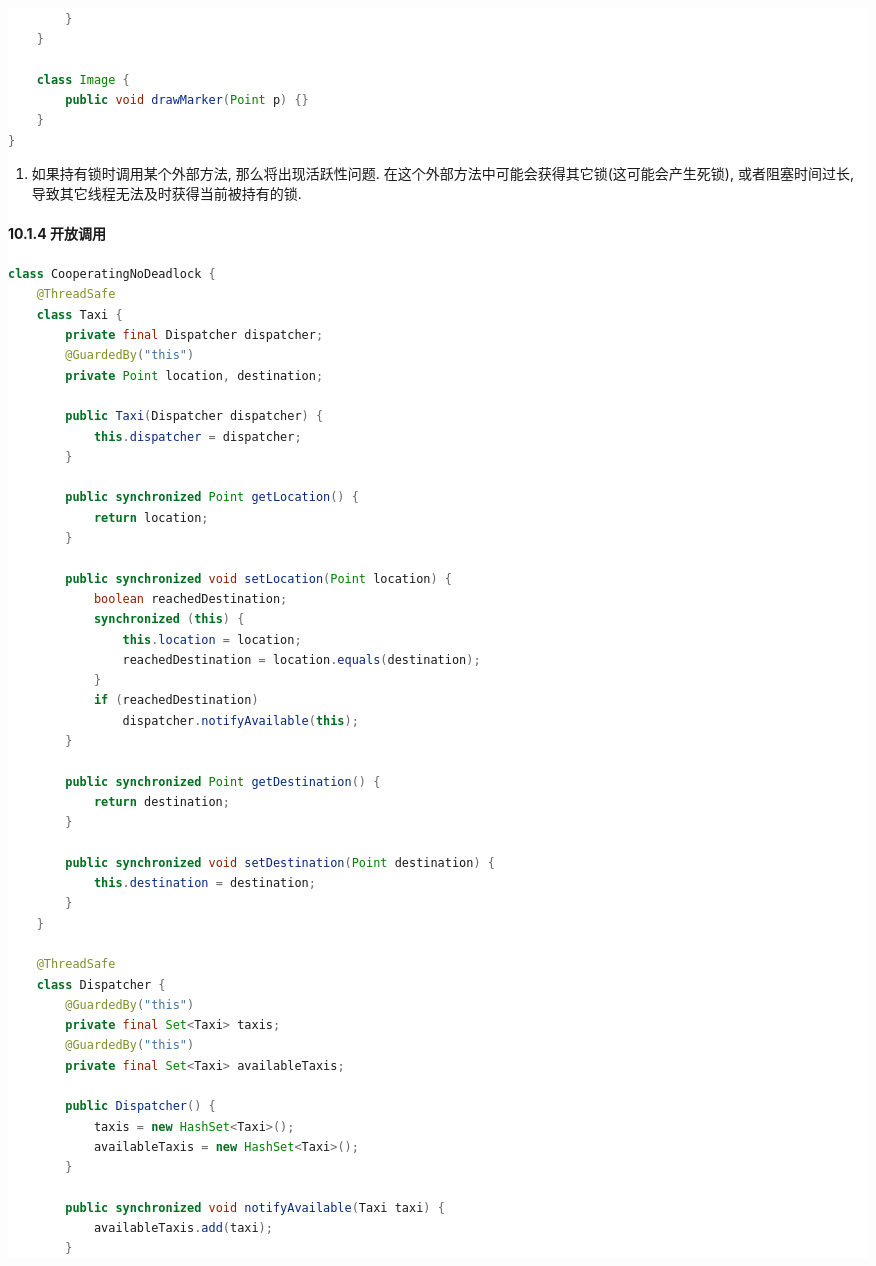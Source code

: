 ```java
        }
    }

    class Image {
        public void drawMarker(Point p) {}
    }
}
```

1. 如果持有锁时调用某个外部方法, 那么将出现活跃性问题. 在这个外部方法中可能会获得其它锁(这可能会产生死锁), 或者阻塞时间过长, 导致其它线程无法及时获得当前被持有的锁.

#### 10.1.4 开放调用

```java
class CooperatingNoDeadlock {
    @ThreadSafe
    class Taxi {
        private final Dispatcher dispatcher;
        @GuardedBy("this")
        private Point location, destination;

        public Taxi(Dispatcher dispatcher) {
            this.dispatcher = dispatcher;
        }

        public synchronized Point getLocation() {
            return location;
        }

        public synchronized void setLocation(Point location) {
            boolean reachedDestination;
            synchronized (this) {
                this.location = location;
                reachedDestination = location.equals(destination);
            }
            if (reachedDestination)
                dispatcher.notifyAvailable(this);
        }

        public synchronized Point getDestination() {
            return destination;
        }

        public synchronized void setDestination(Point destination) {
            this.destination = destination;
        }
    }

    @ThreadSafe
    class Dispatcher {
        @GuardedBy("this")
        private final Set<Taxi> taxis;
        @GuardedBy("this")
        private final Set<Taxi> availableTaxis;

        public Dispatcher() {
            taxis = new HashSet<Taxi>();
            availableTaxis = new HashSet<Taxi>();
        }

        public synchronized void notifyAvailable(Taxi taxi) {
            availableTaxis.add(taxi);
        }

```
